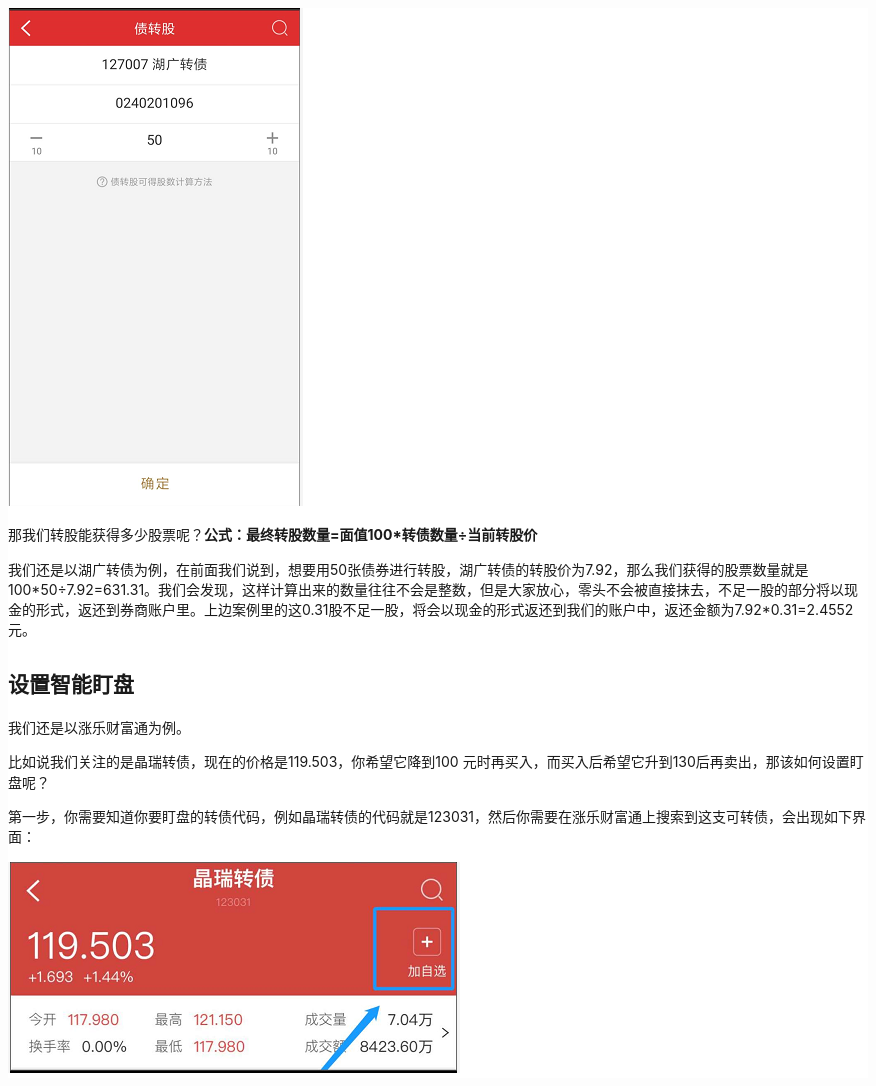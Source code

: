 ![](./pic/可转债买卖7.png)

那我们转股能获得多少股票呢？**公式：最终转股数量=面值100*转债数量÷当前转股价**

我们还是以湖广转债为例，在前面我们说到，想要用50张债券进行转股，湖广转债的转股价为7.92，那么我们获得的股票数量就是100\*50÷7.92=631.31。我们会发现，这样计算出来的数量往往不会是整数，但是大家放心，零头不会被直接抹去，不足一股的部分将以现金的形式，返还到券商账户里。上边案例里的这0.31股不足一股，将会以现金的形式返还到我们的账户中，返还金额为7.92*0.31=2.4552元。

## 设置智能盯盘

我们还是以涨乐财富通为例。

比如说我们关注的是晶瑞转债，现在的价格是119.503，你希望它降到100 元时再买入，而买入后希望它升到130后再卖出，那该如何设置盯盘呢？

第一步，你需要知道你要盯盘的转债代码，例如晶瑞转债的代码就是123031，然后你需要在涨乐财富通上搜索到这支可转债，会出现如下界面：

![](./pic/智能盯盘1.png)
